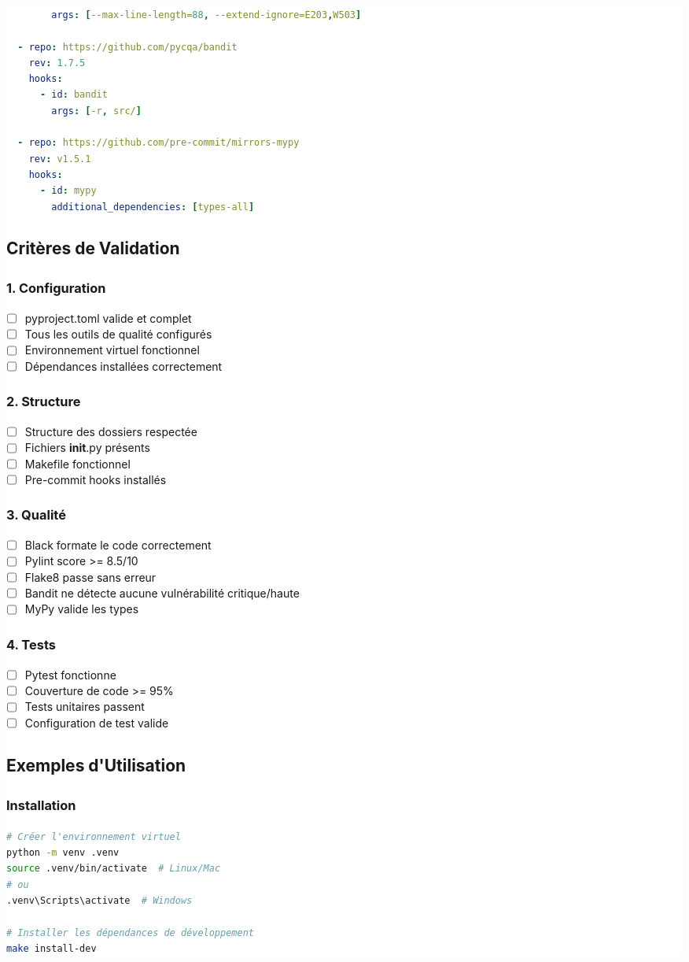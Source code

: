 ```yaml
        args: [--max-line-length=88, --extend-ignore=E203,W503]

  - repo: https://github.com/pycqa/bandit
    rev: 1.7.5
    hooks:
      - id: bandit
        args: [-r, src/]

  - repo: https://github.com/pre-commit/mirrors-mypy
    rev: v1.5.1
    hooks:
      - id: mypy
        additional_dependencies: [types-all]
```

## Critères de Validation

### 1. Configuration
- [ ] pyproject.toml valide et complet
- [ ] Tous les outils de qualité configurés
- [ ] Environnement virtuel fonctionnel
- [ ] Dépendances installées correctement

### 2. Structure
- [ ] Structure des dossiers respectée
- [ ] Fichiers __init__.py présents
- [ ] Makefile fonctionnel
- [ ] Pre-commit hooks installés

### 3. Qualité
- [ ] Black formate le code correctement
- [ ] Pylint score >= 8.5/10
- [ ] Flake8 passe sans erreur
- [ ] Bandit ne détecte aucune vulnérabilité critique/haute
- [ ] MyPy valide les types

### 4. Tests
- [ ] Pytest fonctionne
- [ ] Couverture de code >= 95%
- [ ] Tests unitaires passent
- [ ] Configuration de test valide

## Exemples d'Utilisation

### Installation
```bash
# Créer l'environnement virtuel
python -m venv .venv
source .venv/bin/activate  # Linux/Mac
# ou
.venv\Scripts\activate  # Windows

# Installer les dépendances de développement
make install-dev
```
